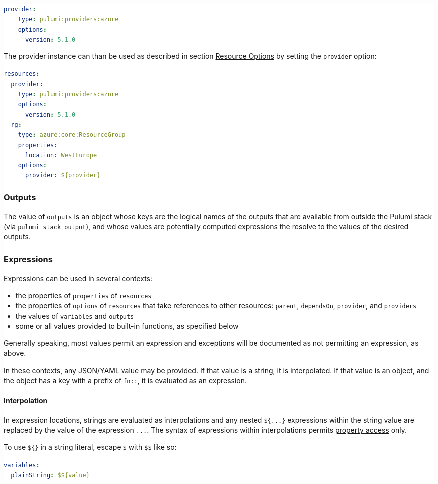 ```yaml
provider:
    type: pulumi:providers:azure
    options:
      version: 5.1.0
```

The provider instance can than be used as described in section [Resource Options](#resource-options) by setting the `provider` option:

```yaml
resources:
  provider:
    type: pulumi:providers:azure
    options:
      version: 5.1.0
  rg:
    type: azure:core:ResourceGroup
    properties:
      location: WestEurope
    options:
      provider: ${provider}
```

### Outputs

The value of `outputs` is an object whose keys are the logical names of the outputs that are available from outside the Pulumi stack (via `pulumi stack output`), and whose values are potentially computed expressions the resolve to the values of the desired outputs.

### Expressions

Expressions can be used in several contexts:

* the properties of `properties` of `resources`
* the properties of `options` of `resources` that take references to other resources: `parent`, `dependsOn`, `provider`, and `providers`
* the values of `variables` and `outputs`
* some or all values provided to built-in functions, as specified below

Generally speaking, most values permit an expression and exceptions will be documented as not permitting an expression, as above.

In these contexts, any JSON/YAML value may be provided.  If that value is a string, it is interpolated.  If that value is an object, and the object has a key with a prefix of `fn::`, it is evaluated as an expression.

#### Interpolation

In expression locations, strings are evaluated as interpolations and any nested `${...}` expressions within the string value are replaced by the value of the expression `...`.  The syntax of expressions within interpolations permits [property access](#property-access) only.

To use `${}` in a string literal, escape `$` with `$$` like so:

```yaml
variables:
  plainString: $${value}
```
